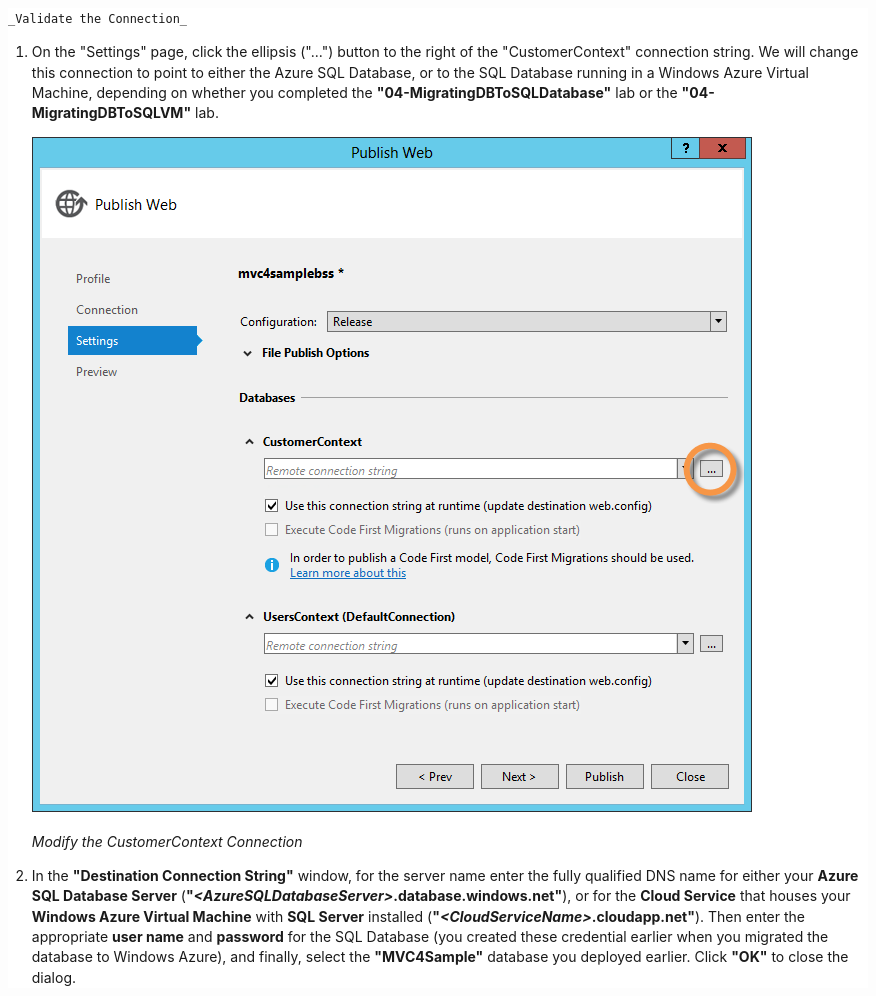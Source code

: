 	_Validate the Connection_

1. On the "Settings" page, click the ellipsis ("...") button to the right of the "CustomerContext" connection string.  We will change this connection to point to either the Azure SQL Database, or to the SQL Database running in a Windows Azure Virtual Machine, depending on whether you completed the **"04-MigratingDBToSQLDatabase"** lab or the **"04-MigratingDBToSQLVM"** lab.

	![14-CustomerContext](images/14-customercontext.png?raw=true "Customer Context Connection")

	_Modify the CustomerContext Connection_

1. In the **"Destination Connection String"** window, for the server name enter the fully qualified DNS name for either your **Azure SQL Database Server** (**"_&lt;AzureSQLDatabaseServer&gt;_.database.windows.net"**), or for the **Cloud Service** that houses your **Windows Azure Virtual Machine** with **SQL Server** installed (**"_&lt;CloudServiceName&gt;_.cloudapp.net"**).  Then enter the appropriate **user name** and **password** for the SQL Database (you created these credential earlier when you migrated the database to Windows Azure), and finally, select the **"MVC4Sample"** database you deployed earlier. Click **"OK"** to close the dialog.
